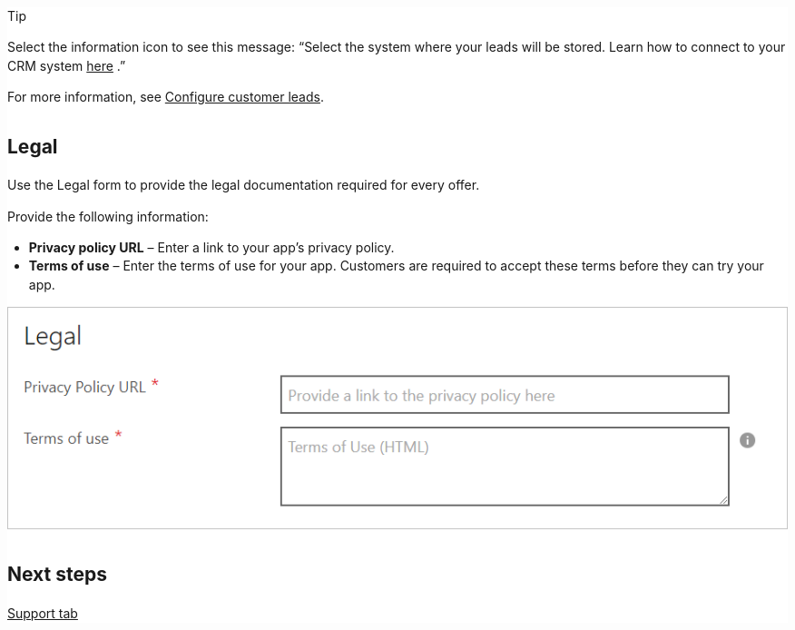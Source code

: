 >[!TIP]
>Select the information icon to see this message: “Select the system where your leads will be stored. Learn how to connect to your CRM system [here](https://docs.microsoft.com/azure/marketplace/cloud-partner-portal-orig/cloud-partner-portal-get-customer-leads) .”


For more information, see [Configure customer leads](https://docs.microsoft.com/azure/marketplace/cloud-partner-portal-orig/cloud-partner-portal-get-customer-leads).

## Legal

Use the Legal form to provide the legal documentation required for every offer.

Provide the following information:

- **Privacy policy URL** – Enter a link to your app’s privacy policy.
- **Terms of use** – Enter the terms of use for your app. Customers are required to accept these terms before they can try your app.

![Legal form](./media/azureapp-marketplace-legal.png)

## Next steps

[Support tab](./cpp-support-tab.md)